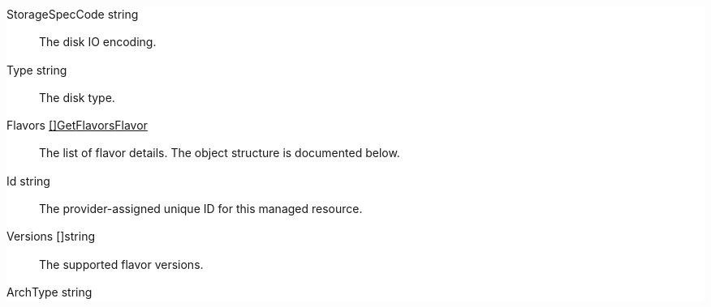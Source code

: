 <a data-swiftype-name="resource-property" data-swiftype-type="text" href="#storagespeccode_csharp" style="color: inherit; text-decoration: inherit;">Storage<wbr>Spec<wbr>Code</a>
</span>
        <span class="property-indicator"></span>
        <span class="property-type">string</span>
    </dt>
    <dd><p>The disk IO encoding.</p>
</dd><dt class="property-"
            title="">
        <span id="type_csharp">
<a data-swiftype-name="resource-property" data-swiftype-type="text" href="#type_csharp" style="color: inherit; text-decoration: inherit;">Type</a>
</span>
        <span class="property-indicator"></span>
        <span class="property-type">string</span>
    </dt>
    <dd><p>The disk type.</p>
</dd></dl>
</pulumi-choosable>
</div>

<div>
<pulumi-choosable type="language" values="go">
<dl class="resources-properties"><dt class="property-"
            title="">
        <span id="flavors_go">
<a data-swiftype-name="resource-property" data-swiftype-type="text" href="#flavors_go" style="color: inherit; text-decoration: inherit;">Flavors</a>
</span>
        <span class="property-indicator"></span>
        <span class="property-type"><a href="#getflavorsflavor">[]Get<wbr>Flavors<wbr>Flavor</a></span>
    </dt>
    <dd><p>The list of flavor details.
The object structure is documented below.</p>
</dd><dt class="property-"
            title="">
        <span id="id_go">
<a data-swiftype-name="resource-property" data-swiftype-type="text" href="#id_go" style="color: inherit; text-decoration: inherit;">Id</a>
</span>
        <span class="property-indicator"></span>
        <span class="property-type">string</span>
    </dt>
    <dd><p>The provider-assigned unique ID for this managed resource.</p>
</dd><dt class="property-"
            title="">
        <span id="versions_go">
<a data-swiftype-name="resource-property" data-swiftype-type="text" href="#versions_go" style="color: inherit; text-decoration: inherit;">Versions</a>
</span>
        <span class="property-indicator"></span>
        <span class="property-type">[]string</span>
    </dt>
    <dd><p>The supported flavor versions.</p>
</dd><dt class="property-"
            title="">
        <span id="archtype_go">
<a data-swiftype-name="resource-property" data-swiftype-type="text" href="#archtype_go" style="color: inherit; text-decoration: inherit;">Arch<wbr>Type</a>
</span>
        <span class="property-indicator"></span>
        <span class="property-type">string</span>
    </dt>
    <dd></dd><dt class="property-"